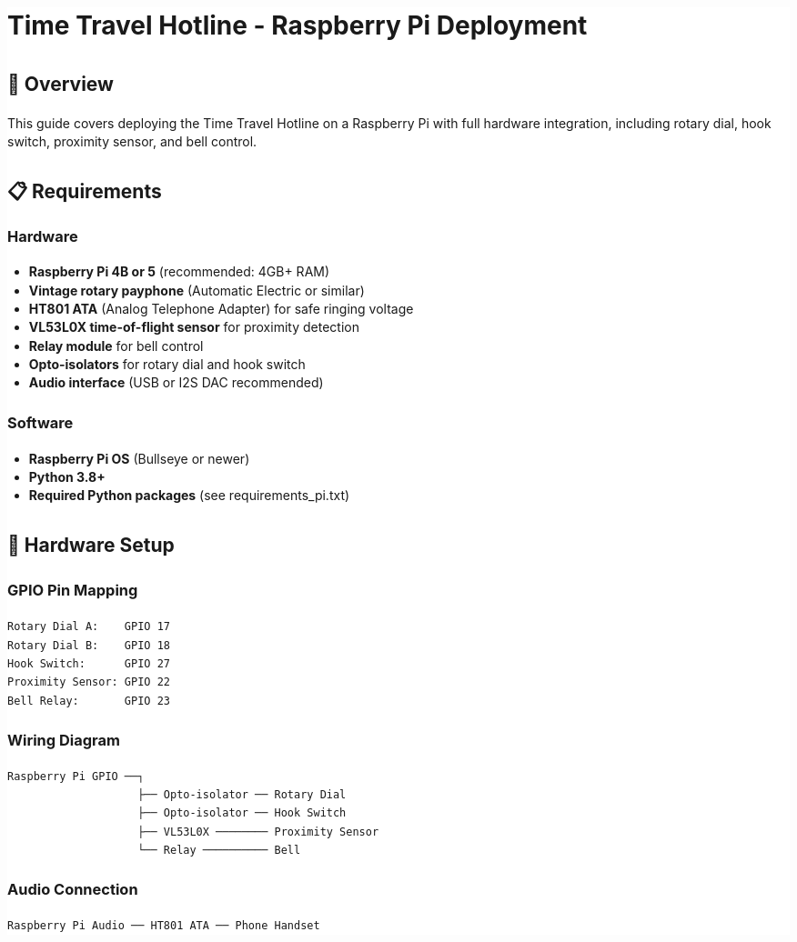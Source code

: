 # Time Travel Hotline - Raspberry Pi Deployment

## 🍓 Overview

This guide covers deploying the Time Travel Hotline on a Raspberry Pi with full hardware integration, including rotary dial, hook switch, proximity sensor, and bell control.

## 📋 Requirements

### Hardware
- **Raspberry Pi 4B or 5** (recommended: 4GB+ RAM)
- **Vintage rotary payphone** (Automatic Electric or similar)
- **HT801 ATA** (Analog Telephone Adapter) for safe ringing voltage
- **VL53L0X time-of-flight sensor** for proximity detection
- **Relay module** for bell control
- **Opto-isolators** for rotary dial and hook switch
- **Audio interface** (USB or I2S DAC recommended)

### Software
- **Raspberry Pi OS** (Bullseye or newer)
- **Python 3.8+**
- **Required Python packages** (see requirements_pi.txt)

## 🔧 Hardware Setup

### GPIO Pin Mapping
```
Rotary Dial A:    GPIO 17
Rotary Dial B:    GPIO 18  
Hook Switch:      GPIO 27
Proximity Sensor: GPIO 22
Bell Relay:       GPIO 23
```

### Wiring Diagram
```
Raspberry Pi GPIO ──┐
                    ├── Opto-isolator ── Rotary Dial
                    ├── Opto-isolator ── Hook Switch  
                    ├── VL53L0X ──────── Proximity Sensor
                    └── Relay ────────── Bell
```

### Audio Connection
```
Raspberry Pi Audio ── HT801 ATA ── Phone Handset
```
